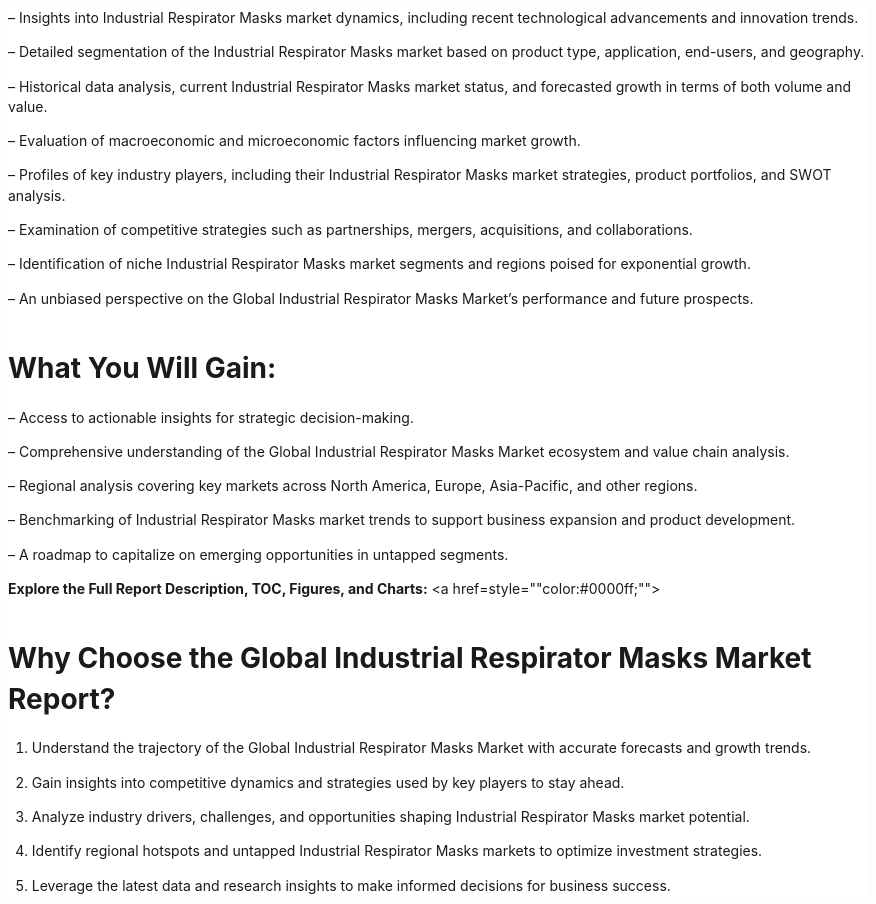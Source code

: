 – Insights into Industrial Respirator Masks market dynamics, including recent technological advancements and innovation trends.

– Detailed segmentation of the Industrial Respirator Masks market based on product type, application, end-users, and geography.

– Historical data analysis, current Industrial Respirator Masks market status, and forecasted growth in terms of both volume and value.

– Evaluation of macroeconomic and microeconomic factors influencing market growth.

– Profiles of key industry players, including their Industrial Respirator Masks market strategies, product portfolios, and SWOT analysis.

– Examination of competitive strategies such as partnerships, mergers, acquisitions, and collaborations.

– Identification of niche Industrial Respirator Masks market segments and regions poised for exponential growth.

– An unbiased perspective on the Global Industrial Respirator Masks Market’s performance and future prospects.

# <strong>What You Will Gain:</strong>

– Access to actionable insights for strategic decision-making.

– Comprehensive understanding of the Global Industrial Respirator Masks Market ecosystem and value chain analysis.

– Regional analysis covering key markets across North America, Europe, Asia-Pacific, and other regions.

– Benchmarking of Industrial Respirator Masks market trends to support business expansion and product development.

– A roadmap to capitalize on emerging opportunities in untapped segments.

<strong>Explore the Full Report Description, TOC, Figures, and Charts:</strong>
<a href=style=""color:#0000ff;""></a>

# <strong>Why Choose the Global Industrial Respirator Masks Market Report?</strong>

1. Understand the trajectory of the Global Industrial Respirator Masks Market with accurate forecasts and growth trends.

2. Gain insights into competitive dynamics and strategies used by key players to stay ahead.

3. Analyze industry drivers, challenges, and opportunities shaping Industrial Respirator Masks market potential.

4. Identify regional hotspots and untapped Industrial Respirator Masks markets to optimize investment strategies.

5. Leverage the latest data and research insights to make informed decisions for business success.
